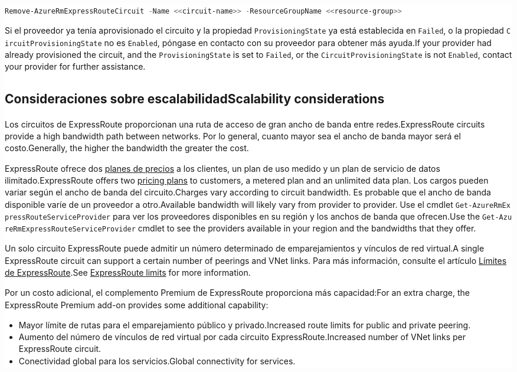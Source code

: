 ```powershell
Remove-AzureRmExpressRouteCircuit -Name <<circuit-name>> -ResourceGroupName <<resource-group>>
```

<span data-ttu-id="4f600-186">Si el proveedor ya tenía aprovisionado el circuito y la propiedad `ProvisioningState` ya está establecida en `Failed`, o la propiedad `CircuitProvisioningState` no es `Enabled`, póngase en contacto con su proveedor para obtener más ayuda.</span><span class="sxs-lookup"><span data-stu-id="4f600-186">If your provider had already provisioned the circuit, and the `ProvisioningState` is set to `Failed`, or the `CircuitProvisioningState` is not `Enabled`, contact your provider for further assistance.</span></span>

## <a name="scalability-considerations"></a><span data-ttu-id="4f600-187">Consideraciones sobre escalabilidad</span><span class="sxs-lookup"><span data-stu-id="4f600-187">Scalability considerations</span></span>

<span data-ttu-id="4f600-188">Los circuitos de ExpressRoute proporcionan una ruta de acceso de gran ancho de banda entre redes.</span><span class="sxs-lookup"><span data-stu-id="4f600-188">ExpressRoute circuits provide a high bandwidth path between networks.</span></span> <span data-ttu-id="4f600-189">Por lo general, cuanto mayor sea el ancho de banda mayor será el costo.</span><span class="sxs-lookup"><span data-stu-id="4f600-189">Generally, the higher the bandwidth the greater the cost.</span></span> 

<span data-ttu-id="4f600-190">ExpressRoute ofrece dos [planes de precios][expressroute-pricing] a los clientes, un plan de uso medido y un plan de servicio de datos ilimitado.</span><span class="sxs-lookup"><span data-stu-id="4f600-190">ExpressRoute offers two [pricing plans][expressroute-pricing] to customers, a metered plan and an unlimited data plan.</span></span> <span data-ttu-id="4f600-191">Los cargos pueden variar según el ancho de banda del circuito.</span><span class="sxs-lookup"><span data-stu-id="4f600-191">Charges vary according to circuit bandwidth.</span></span> <span data-ttu-id="4f600-192">Es probable que el ancho de banda disponible varíe de un proveedor a otro.</span><span class="sxs-lookup"><span data-stu-id="4f600-192">Available bandwidth will likely vary from provider to provider.</span></span> <span data-ttu-id="4f600-193">Use el cmdlet `Get-AzureRmExpressRouteServiceProvider` para ver los proveedores disponibles en su región y los anchos de banda que ofrecen.</span><span class="sxs-lookup"><span data-stu-id="4f600-193">Use the `Get-AzureRmExpressRouteServiceProvider` cmdlet to see the providers available in your region and the bandwidths that they offer.</span></span>
 
<span data-ttu-id="4f600-194">Un solo circuito ExpressRoute puede admitir un número determinado de emparejamientos y vínculos de red virtual.</span><span class="sxs-lookup"><span data-stu-id="4f600-194">A single ExpressRoute circuit can support a certain number of peerings and VNet links.</span></span> <span data-ttu-id="4f600-195">Para más información, consulte el artículo [Límites de ExpressRoute](/azure/azure-subscription-service-limits).</span><span class="sxs-lookup"><span data-stu-id="4f600-195">See [ExpressRoute limits](/azure/azure-subscription-service-limits) for more information.</span></span>

<span data-ttu-id="4f600-196">Por un costo adicional, el complemento Premium de ExpressRoute proporciona más capacidad:</span><span class="sxs-lookup"><span data-stu-id="4f600-196">For an extra charge, the ExpressRoute Premium add-on provides some additional capability:</span></span>

* <span data-ttu-id="4f600-197">Mayor límite de rutas para el emparejamiento público y privado.</span><span class="sxs-lookup"><span data-stu-id="4f600-197">Increased route limits for public and private peering.</span></span> 
* <span data-ttu-id="4f600-198">Aumento del número de vínculos de red virtual por cada circuito ExpressRoute.</span><span class="sxs-lookup"><span data-stu-id="4f600-198">Increased number of VNet links per ExpressRoute circuit.</span></span> 
* <span data-ttu-id="4f600-199">Conectividad global para los servicios.</span><span class="sxs-lookup"><span data-stu-id="4f600-199">Global connectivity for services.</span></span>


[forced-tuneling]: ../dmz/secure-vnet-hybrid.md
[highly-available-network-architecture]: ./expressroute-vpn-failover.md
[expressroute-technical-overview]: /azure/expressroute/expressroute-introduction
[expressroute-prereqs]: /azure/expressroute/expressroute-prerequisites
[configure-expressroute-routing]: /azure/expressroute/expressroute-howto-routing-arm
[sla-for-expressroute]: https://azure.microsoft.com/support/legal/sla/expressroute/v1_0/
[link-vnet-to-expressroute]: /azure/expressroute/expressroute-howto-linkvnet-arm
[ExpressRoute-provisioning]: /azure/expressroute/expressroute-workflows
[expressroute-introduction]: /azure/expressroute/expressroute-introduction
[expressroute-peering]: /azure/expressroute/expressroute-circuit-peerings
[expressroute-pricing]: https://azure.microsoft.com/pricing/details/expressroute/
[expressroute-limits]: /azure/azure-subscription-service-limits#networking-limits
[azurect]: https://github.com/Azure/NetworkMonitoring/tree/master/AzureCT
[visio-download]: https://archcenter.azureedge.net/cdn/hybrid-network-architectures.vsdx
[er-circuit-parameters]: https://github.com/mspnp/reference-architectures/tree/master/hybrid-networking/expressroute/parameters/expressRouteCircuit.parameters.json
[azure-powershell-download]: https://azure.microsoft.com/documentation/articles/powershell-install-configure/
[azure-cli]: https://azure.microsoft.com/documentation/articles/xplat-cli-install/
[0]: ./images/expressroute.png "Arquitectura de red híbrida con Azure ExpressRoute"
[1]: ../_images/guidance-hybrid-network-expressroute/figure2.png "Uso de enrutadores redundantes con circuitos ExpressRoute principales y secundarios"
[2]: ../_images/guidance-hybrid-network-expressroute/figure3.png "Incorporación de dispositivos de seguridad a la red local"
[3]: ../_images/guidance-hybrid-network-expressroute/figure4.png "Tunelización forzada para auditar el tráfico de Internet"
[4]: ../_images/guidance-hybrid-network-expressroute/figure5.png "Ubicación del valor de ServiceKey de un circuito ExpressRoute"  